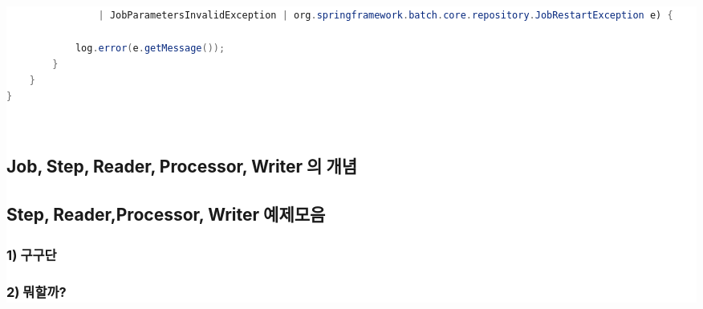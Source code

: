 ```java
                | JobParametersInvalidException | org.springframework.batch.core.repository.JobRestartException e) {

            log.error(e.getMessage());
        }
    }
}
```

<br>

## Job, Step, Reader, Processor, Writer 의 개념



## Step, Reader,Processor, Writer 예제모음

### 1) 구구단

### 2) 뭐할까?





